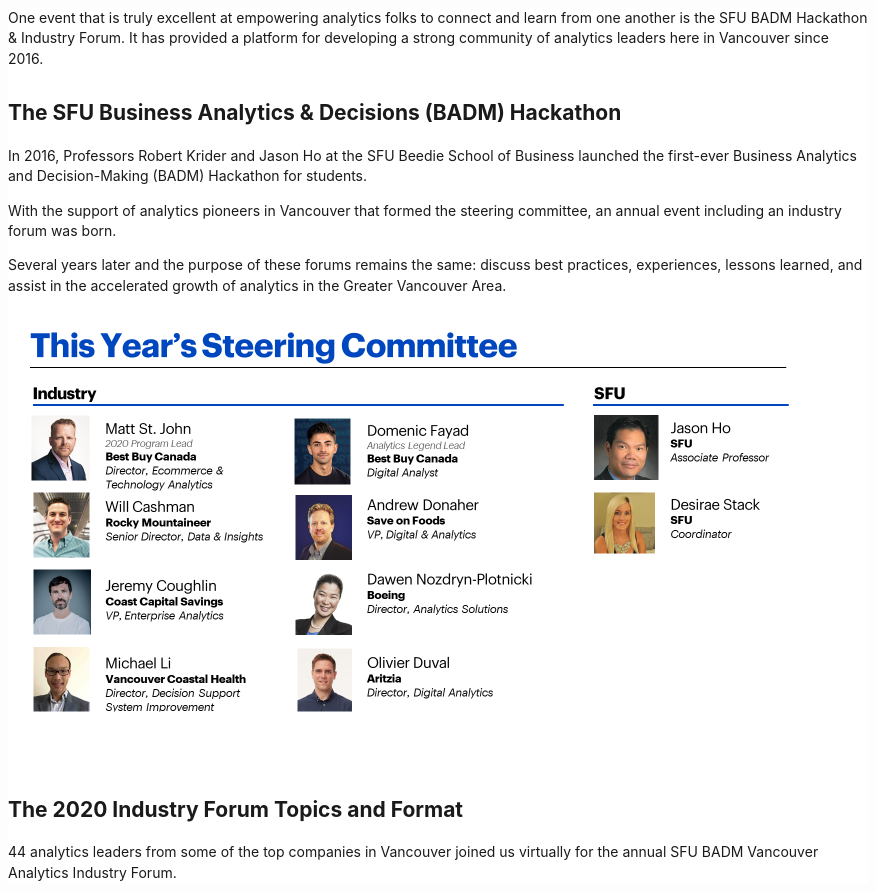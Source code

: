 One event that is truly excellent at empowering analytics folks to connect and learn from one another is the SFU BADM Hackathon & Industry Forum. It has provided a platform for developing a strong community of analytics leaders here in Vancouver since 2016.

## The SFU Business Analytics & Decisions (BADM) Hackathon

In 2016, Professors Robert Krider and Jason Ho at the SFU Beedie School of Business launched the first-ever Business Analytics and Decision-Making (BADM) Hackathon for students.

With the support of analytics pioneers in Vancouver that formed the steering committee, an annual event including an industry forum was born.

Several years later and the purpose of these forums remains the same: discuss best practices, experiences, lessons learned, and assist in the accelerated growth of analytics in the Greater Vancouver Area.

![BADM Hackathon Steering Committee](/images/badm-blog-post-1/steering_com.png)

## The 2020 Industry Forum Topics and Format

44 analytics leaders from some of the top companies in Vancouver joined us virtually for the annual SFU BADM Vancouver Analytics Industry Forum.
